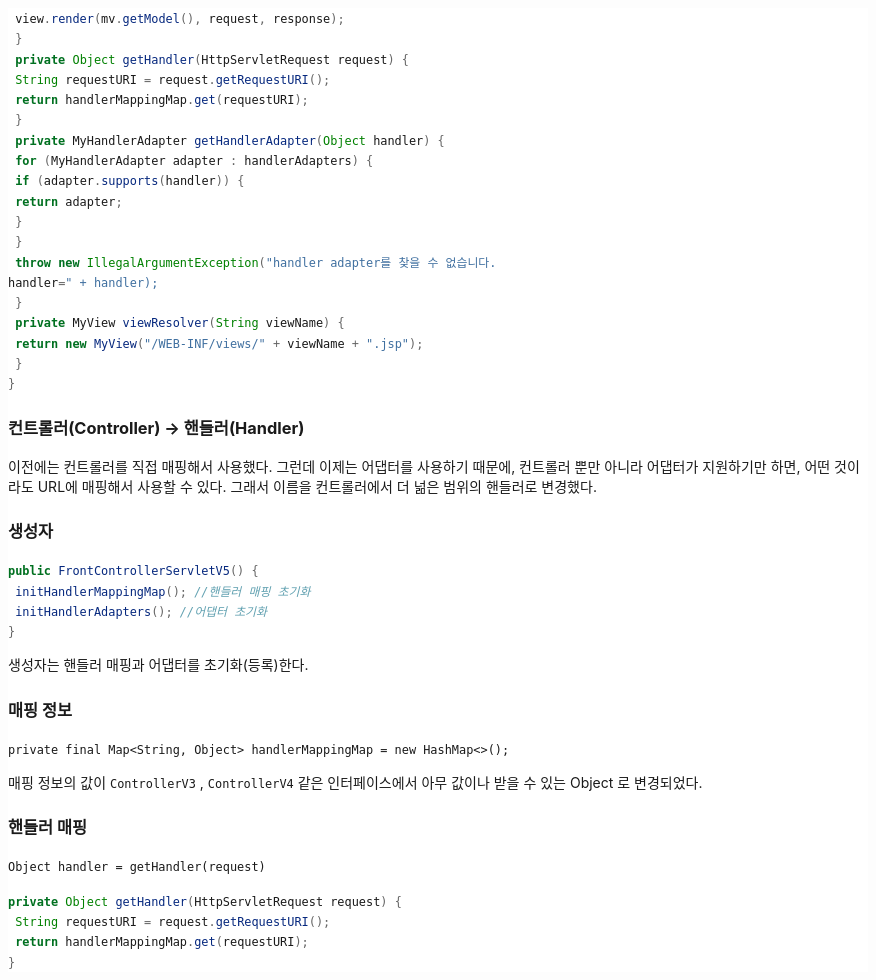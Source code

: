 ```java
 view.render(mv.getModel(), request, response);
 }
 private Object getHandler(HttpServletRequest request) {
 String requestURI = request.getRequestURI();
 return handlerMappingMap.get(requestURI);
 }
 private MyHandlerAdapter getHandlerAdapter(Object handler) {
 for (MyHandlerAdapter adapter : handlerAdapters) {
 if (adapter.supports(handler)) {
 return adapter;
 }
 }
 throw new IllegalArgumentException("handler adapter를 찾을 수 없습니다.
handler=" + handler);
 }
 private MyView viewResolver(String viewName) {
 return new MyView("/WEB-INF/views/" + viewName + ".jsp");
 }
}
```

### 컨트롤러(Controller) → 핸들러(Handler)

이전에는 컨트롤러를 직접 매핑해서 사용했다. 그런데 이제는 어댑터를 사용하기 때문에, 컨트롤러 뿐만 아니라 어댑터가 지원하기만 하면, 어떤 것이라도 URL에 매핑해서 사용할 수 있다. 그래서 이름을 컨트롤러에서 더 넒은 범위의 핸들러로 변경했다.

### 생성자

```java
public FrontControllerServletV5() {
 initHandlerMappingMap(); //핸들러 매핑 초기화
 initHandlerAdapters(); //어댑터 초기화
}
```

생성자는 핸들러 매핑과 어댑터를 초기화(등록)한다.

### 매핑 정보

`private final Map<String, Object> handlerMappingMap = new HashMap<>();`

매핑 정보의 값이 `ControllerV3` , `ControllerV4` 같은 인터페이스에서 아무 값이나 받을 수 있는
Object 로 변경되었다.

### 핸들러 매핑

`Object handler = getHandler(request)`

```java
private Object getHandler(HttpServletRequest request) {
 String requestURI = request.getRequestURI();
 return handlerMappingMap.get(requestURI);
}
```

